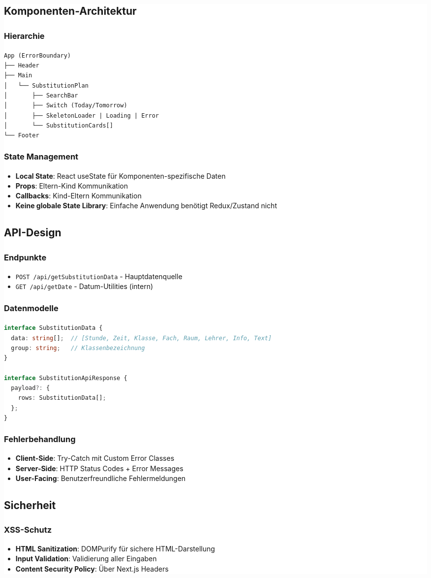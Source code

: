 ## Komponenten-Architektur

### Hierarchie
```
App (ErrorBoundary)
├── Header
├── Main
│   └── SubstitutionPlan
│       ├── SearchBar
│       ├── Switch (Today/Tomorrow)
│       ├── SkeletonLoader | Loading | Error
│       └── SubstitutionCards[]
└── Footer
```

### State Management
- **Local State**: React useState für Komponenten-spezifische Daten
- **Props**: Eltern-Kind Kommunikation
- **Callbacks**: Kind-Eltern Kommunikation
- **Keine globale State Library**: Einfache Anwendung benötigt Redux/Zustand nicht

## API-Design

### Endpunkte
- `POST /api/getSubstitutionData` - Hauptdatenquelle
- `GET /api/getDate` - Datum-Utilities (intern)

### Datenmodelle
```typescript
interface SubstitutionData {
  data: string[];  // [Stunde, Zeit, Klasse, Fach, Raum, Lehrer, Info, Text]
  group: string;   // Klassenbezeichnung
}

interface SubstitutionApiResponse {
  payload?: {
    rows: SubstitutionData[];
  };
}
```

### Fehlerbehandlung
- **Client-Side**: Try-Catch mit Custom Error Classes
- **Server-Side**: HTTP Status Codes + Error Messages
- **User-Facing**: Benutzerfreundliche Fehlermeldungen

## Sicherheit

### XSS-Schutz
- **HTML Sanitization**: DOMPurify für sichere HTML-Darstellung
- **Input Validation**: Validierung aller Eingaben
- **Content Security Policy**: Über Next.js Headers
